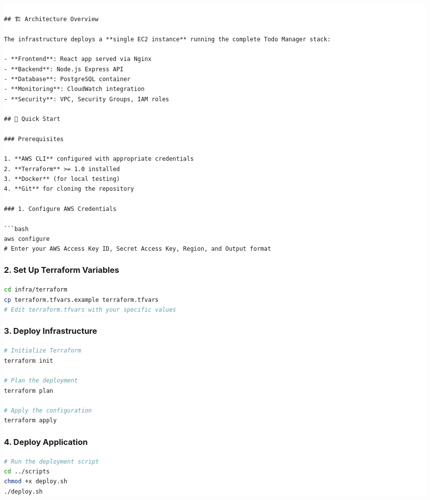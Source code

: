 ```

## 🏗️ Architecture Overview

The infrastructure deploys a **single EC2 instance** running the complete Todo Manager stack:

- **Frontend**: React app served via Nginx
- **Backend**: Node.js Express API
- **Database**: PostgreSQL container
- **Monitoring**: CloudWatch integration
- **Security**: VPC, Security Groups, IAM roles

## 🚀 Quick Start

### Prerequisites

1. **AWS CLI** configured with appropriate credentials
2. **Terraform** >= 1.0 installed
3. **Docker** (for local testing)
4. **Git** for cloning the repository

### 1. Configure AWS Credentials

```bash
aws configure
# Enter your AWS Access Key ID, Secret Access Key, Region, and Output format
```

### 2. Set Up Terraform Variables

```bash
cd infra/terraform
cp terraform.tfvars.example terraform.tfvars
# Edit terraform.tfvars with your specific values
```

### 3. Deploy Infrastructure

```bash
# Initialize Terraform
terraform init

# Plan the deployment
terraform plan

# Apply the configuration
terraform apply
```

### 4. Deploy Application

```bash
# Run the deployment script
cd ../scripts
chmod +x deploy.sh
./deploy.sh
```

